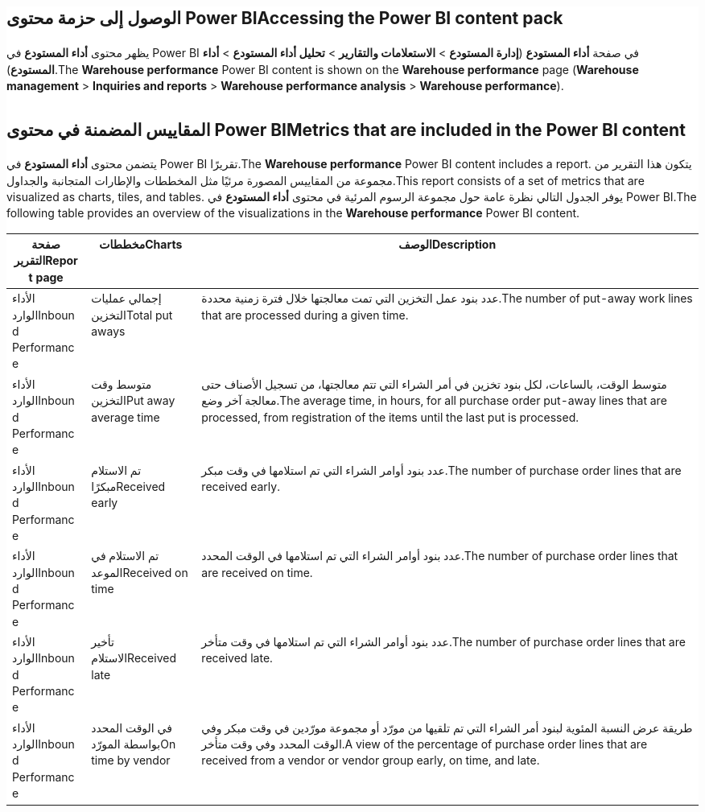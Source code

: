 ## <a name="accessing-the-power-bi-content-pack"></a><span data-ttu-id="cf83a-122">الوصول إلى حزمة محتوى Power BI</span><span class="sxs-lookup"><span data-stu-id="cf83a-122">Accessing the Power BI content pack</span></span>
<span data-ttu-id="cf83a-123">يظهر محتوى **أداء المستودع** في Power BI في صفحة **أداء المستودع** (**إدارة المستودع** \> **الاستعلامات والتقارير** \> **تحليل أداء المستودع** \> **أداء المستودع**).</span><span class="sxs-lookup"><span data-stu-id="cf83a-123">The **Warehouse performance** Power BI content is shown on the **Warehouse performance** page (**Warehouse management** \> **Inquiries and reports** \> **Warehouse performance analysis** \> **Warehouse performance**).</span></span>

## <a name="metrics-that-are-included-in-the-power-bi-content"></a><span data-ttu-id="cf83a-124">المقاييس المضمنة في محتوى Power BI</span><span class="sxs-lookup"><span data-stu-id="cf83a-124">Metrics that are included in the Power BI content</span></span>
<span data-ttu-id="cf83a-125">يتضمن محتوى **أداء المستودع** في Power BI تقريرًا.</span><span class="sxs-lookup"><span data-stu-id="cf83a-125">The **Warehouse performance** Power BI content includes a report.</span></span> <span data-ttu-id="cf83a-126">يتكون هذا التقرير من مجموعة من المقاييس المصورة مرئيًا مثل المخططات والإطارات المتجانبة والجداول.</span><span class="sxs-lookup"><span data-stu-id="cf83a-126">This report consists of a set of metrics that are visualized as charts, tiles, and tables.</span></span> <span data-ttu-id="cf83a-127">يوفر الجدول التالي نظرة عامة حول مجموعة الرسوم المرئية في محتوى **أداء المستودع** في Power BI.</span><span class="sxs-lookup"><span data-stu-id="cf83a-127">The following table provides an overview of the visualizations in the **Warehouse performance** Power BI content.</span></span>

| <span data-ttu-id="cf83a-128">صفحة التقرير</span><span class="sxs-lookup"><span data-stu-id="cf83a-128">Report page</span></span>                 | <span data-ttu-id="cf83a-129">مخططات</span><span class="sxs-lookup"><span data-stu-id="cf83a-129">Charts</span></span>                                   | <span data-ttu-id="cf83a-130">‏‏الوصف</span><span class="sxs-lookup"><span data-stu-id="cf83a-130">Description</span></span> |
|-----------------------------|------------------------------------------|-------------|
| <span data-ttu-id="cf83a-131">الأداء الوارد</span><span class="sxs-lookup"><span data-stu-id="cf83a-131">Inbound Performance</span></span>         | <span data-ttu-id="cf83a-132">إجمالي عمليات التخزين</span><span class="sxs-lookup"><span data-stu-id="cf83a-132">Total put aways</span></span>                          | <span data-ttu-id="cf83a-133">عدد بنود عمل التخزين التي تمت معالجتها خلال فترة زمنية محددة.</span><span class="sxs-lookup"><span data-stu-id="cf83a-133">The number of put-away work lines that are processed during a given time.</span></span> |
| <span data-ttu-id="cf83a-134">الأداء الوارد</span><span class="sxs-lookup"><span data-stu-id="cf83a-134">Inbound Performance</span></span>         | <span data-ttu-id="cf83a-135">متوسط وقت التخزين</span><span class="sxs-lookup"><span data-stu-id="cf83a-135">Put away average time</span></span>                    | <span data-ttu-id="cf83a-136">متوسط الوقت، بالساعات، لكل بنود تخزين في أمر الشراء التي تتم معالجتها، من تسجيل الأصناف حتى معالجة آخر وضع.</span><span class="sxs-lookup"><span data-stu-id="cf83a-136">The average time, in hours, for all purchase order put-away lines that are processed, from registration of the items until the last put is processed.</span></span> |
| <span data-ttu-id="cf83a-137">الأداء الوارد</span><span class="sxs-lookup"><span data-stu-id="cf83a-137">Inbound Performance</span></span>         | <span data-ttu-id="cf83a-138">تم الاستلام مبكرًا</span><span class="sxs-lookup"><span data-stu-id="cf83a-138">Received early</span></span>                           | <span data-ttu-id="cf83a-139">عدد بنود أوامر الشراء التي تم استلامها في وقت مبكر.</span><span class="sxs-lookup"><span data-stu-id="cf83a-139">The number of purchase order lines that are received early.</span></span> |
| <span data-ttu-id="cf83a-140">الأداء الوارد</span><span class="sxs-lookup"><span data-stu-id="cf83a-140">Inbound Performance</span></span>         | <span data-ttu-id="cf83a-141">تم الاستلام في الموعد</span><span class="sxs-lookup"><span data-stu-id="cf83a-141">Received on time</span></span>                         | <span data-ttu-id="cf83a-142">عدد بنود أوامر الشراء التي تم استلامها في الوقت المحدد.</span><span class="sxs-lookup"><span data-stu-id="cf83a-142">The number of purchase order lines that are received on time.</span></span> |
| <span data-ttu-id="cf83a-143">الأداء الوارد</span><span class="sxs-lookup"><span data-stu-id="cf83a-143">Inbound Performance</span></span>         | <span data-ttu-id="cf83a-144">تأخير الاستلام</span><span class="sxs-lookup"><span data-stu-id="cf83a-144">Received late</span></span>                            | <span data-ttu-id="cf83a-145">عدد بنود أوامر الشراء التي تم استلامها في وقت متأخر.</span><span class="sxs-lookup"><span data-stu-id="cf83a-145">The number of purchase order lines that are received late.</span></span> |
| <span data-ttu-id="cf83a-146">الأداء الوارد</span><span class="sxs-lookup"><span data-stu-id="cf83a-146">Inbound Performance</span></span>         | <span data-ttu-id="cf83a-147">في الوقت المحدد بواسطة المورّد</span><span class="sxs-lookup"><span data-stu-id="cf83a-147">On time by vendor</span></span>                        | <span data-ttu-id="cf83a-148">طريقة عرض النسبة المئوية لبنود أمر الشراء التي تم تلقيها من مورّد أو مجموعة مورّدين في وقت مبكر وفي الوقت المحدد وفي وقت متأخر.</span><span class="sxs-lookup"><span data-stu-id="cf83a-148">A view of the percentage of purchase order lines that are received from a vendor or vendor group early, on time, and late.</span></span> |
